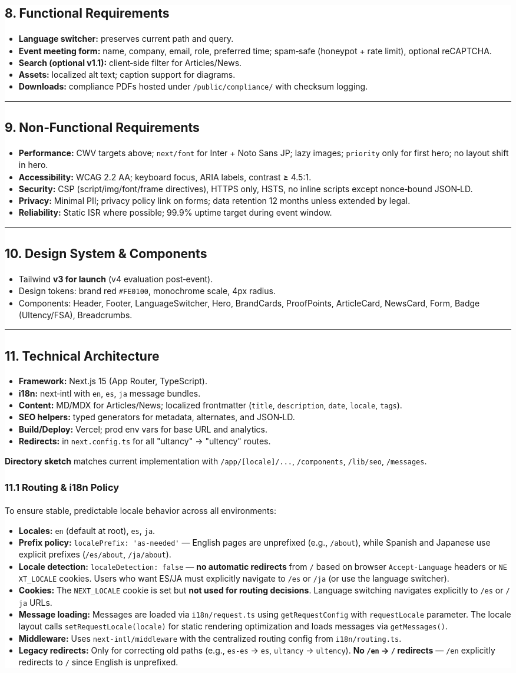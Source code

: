 ## 8. Functional Requirements
- **Language switcher:** preserves current path and query.
- **Event meeting form:** name, company, email, role, preferred time; spam‑safe (honeypot + rate limit), optional reCAPTCHA.
- **Search (optional v1.1):** client‑side filter for Articles/News.
- **Assets:** localized alt text; caption support for diagrams.
- **Downloads:** compliance PDFs hosted under `/public/compliance/` with checksum logging.

---

## 9. Non‑Functional Requirements
- **Performance:** CWV targets above; `next/font` for Inter + Noto Sans JP; lazy images; `priority` only for first hero; no layout shift in hero.
- **Accessibility:** WCAG 2.2 AA; keyboard focus, ARIA labels, contrast ≥ 4.5:1.
- **Security:** CSP (script/img/font/frame directives), HTTPS only, HSTS, no inline scripts except nonce‑bound JSON‑LD.
- **Privacy:** Minimal PII; privacy policy link on forms; data retention 12 months unless extended by legal.
- **Reliability:** Static ISR where possible; 99.9% uptime target during event window.

---

## 10. Design System & Components
- Tailwind **v3 for launch** (v4 evaluation post‑event).
- Design tokens: brand red `#FE0100`, monochrome scale, 4px radius.
- Components: Header, Footer, LanguageSwitcher, Hero, BrandCards, ProofPoints, ArticleCard, NewsCard, Form, Badge (Ultency/FSA), Breadcrumbs.

---

## 11. Technical Architecture
- **Framework:** Next.js 15 (App Router, TypeScript).
- **i18n:** next‑intl with `en`, `es`, `ja` message bundles.
- **Content:** MD/MDX for Articles/News; localized frontmatter (`title`, `description`, `date`, `locale`, `tags`).
- **SEO helpers:** typed generators for metadata, alternates, and JSON‑LD.
- **Build/Deploy:** Vercel; prod env vars for base URL and analytics.
- **Redirects:** in `next.config.ts` for all "ultancy" → "ultency" routes.

**Directory sketch** matches current implementation with `/app/[locale]/...`, `/components`, `/lib/seo`, `/messages`.

### 11.1 Routing & i18n Policy
To ensure stable, predictable locale behavior across all environments:

- **Locales:** `en` (default at root), `es`, `ja`.
- **Prefix policy:** `localePrefix: 'as-needed'` — English pages are unprefixed (e.g., `/about`), while Spanish and Japanese use explicit prefixes (`/es/about`, `/ja/about`).
- **Locale detection:** `localeDetection: false` — **no automatic redirects** from `/` based on browser `Accept-Language` headers or `NEXT_LOCALE` cookies. Users who want ES/JA must explicitly navigate to `/es` or `/ja` (or use the language switcher).
- **Cookies:** The `NEXT_LOCALE` cookie is set but **not used for routing decisions**. Language switching navigates explicitly to `/es` or `/ja` URLs.
- **Message loading:** Messages are loaded via `i18n/request.ts` using `getRequestConfig` with `requestLocale` parameter. The locale layout calls `setRequestLocale(locale)` for static rendering optimization and loads messages via `getMessages()`.
- **Middleware:** Uses `next-intl/middleware` with the centralized routing config from `i18n/routing.ts`.
- **Legacy redirects:** Only for correcting old paths (e.g., `es-es` → `es`, `ultancy` → `ultency`). **No `/en` → `/` redirects** — `/en` explicitly redirects to `/` since English is unprefixed.
